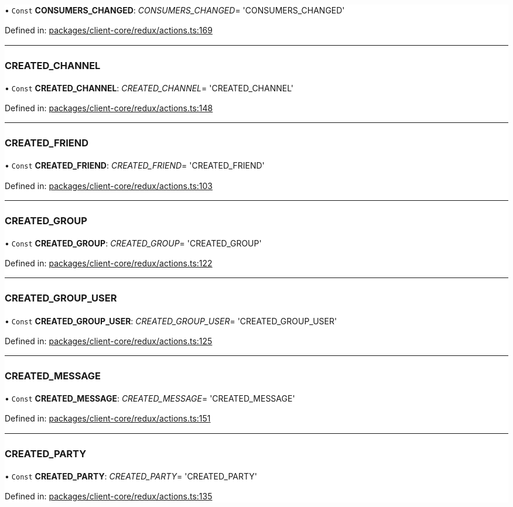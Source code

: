 • `Const` **CONSUMERS\_CHANGED**: *CONSUMERS_CHANGED*= 'CONSUMERS\_CHANGED'

Defined in: [packages/client-core/redux/actions.ts:169](https://github.com/xr3ngine/xr3ngine/blob/5a0f83ed8/packages/client-core/redux/actions.ts#L169)

___

### CREATED\_CHANNEL

• `Const` **CREATED\_CHANNEL**: *CREATED_CHANNEL*= 'CREATED\_CHANNEL'

Defined in: [packages/client-core/redux/actions.ts:148](https://github.com/xr3ngine/xr3ngine/blob/5a0f83ed8/packages/client-core/redux/actions.ts#L148)

___

### CREATED\_FRIEND

• `Const` **CREATED\_FRIEND**: *CREATED_FRIEND*= 'CREATED\_FRIEND'

Defined in: [packages/client-core/redux/actions.ts:103](https://github.com/xr3ngine/xr3ngine/blob/5a0f83ed8/packages/client-core/redux/actions.ts#L103)

___

### CREATED\_GROUP

• `Const` **CREATED\_GROUP**: *CREATED_GROUP*= 'CREATED\_GROUP'

Defined in: [packages/client-core/redux/actions.ts:122](https://github.com/xr3ngine/xr3ngine/blob/5a0f83ed8/packages/client-core/redux/actions.ts#L122)

___

### CREATED\_GROUP\_USER

• `Const` **CREATED\_GROUP\_USER**: *CREATED_GROUP_USER*= 'CREATED\_GROUP\_USER'

Defined in: [packages/client-core/redux/actions.ts:125](https://github.com/xr3ngine/xr3ngine/blob/5a0f83ed8/packages/client-core/redux/actions.ts#L125)

___

### CREATED\_MESSAGE

• `Const` **CREATED\_MESSAGE**: *CREATED_MESSAGE*= 'CREATED\_MESSAGE'

Defined in: [packages/client-core/redux/actions.ts:151](https://github.com/xr3ngine/xr3ngine/blob/5a0f83ed8/packages/client-core/redux/actions.ts#L151)

___

### CREATED\_PARTY

• `Const` **CREATED\_PARTY**: *CREATED_PARTY*= 'CREATED\_PARTY'

Defined in: [packages/client-core/redux/actions.ts:135](https://github.com/xr3ngine/xr3ngine/blob/5a0f83ed8/packages/client-core/redux/actions.ts#L135)
